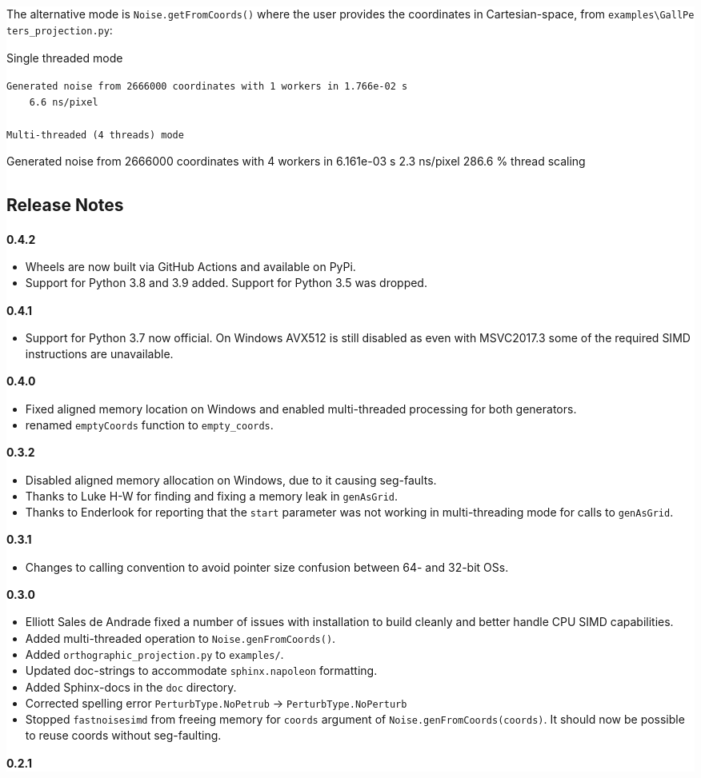 The alternative mode is ``Noise.getFromCoords()`` where the user provides the 
coordinates in Cartesian-space, from ``examples\GallPeters_projection.py``:

Single threaded mode
~~~~~~~~~~~~~~~~~~~~
Generated noise from 2666000 coordinates with 1 workers in 1.766e-02 s
    6.6 ns/pixel

Multi-threaded (4 threads) mode
~~~~~~~~~~~~~~~~~~~~~~~~~~~~~~~
Generated noise from 2666000 coordinates with 4 workers in 6.161e-03 s
    2.3 ns/pixel
    286.6 % thread scaling
    
Release Notes
-------------
**0.4.2**

- Wheels are now built via GitHub Actions and available on PyPi.
- Support for Python 3.8 and 3.9 added. Support for Python 3.5 was dropped.

**0.4.1**

* Support for Python 3.7 now official. On Windows AVX512 is still disabled as 
  even with MSVC2017.3 some of the required SIMD instructions are unavailable.

**0.4.0**

* Fixed aligned memory location on Windows and enabled multi-threaded processing 
  for both generators.
* renamed `emptyCoords` function to `empty_coords`.

**0.3.2**

* Disabled aligned memory allocation on Windows, due to it causing seg-faults.
* Thanks to Luke H-W for finding and fixing a memory leak in `genAsGrid`.
* Thanks to Enderlook for reporting that the `start` parameter was not working 
  in multi-threading mode for calls to `genAsGrid`.

**0.3.1**

* Changes to calling convention to avoid pointer size confusion between 64- and 
  32-bit OSs.

**0.3.0**

* Elliott Sales de Andrade fixed a number of issues with installation to 
  build cleanly and better handle CPU SIMD capabilities.
* Added multi-threaded operation to `Noise.genFromCoords()`.
* Added `orthographic_projection.py` to `examples/`.
* Updated doc-strings to accommodate `sphinx.napoleon` formatting.
* Added Sphinx-docs in the `doc` directory.
* Corrected spelling error `PerturbType.NoPetrub` -> `PerturbType.NoPerturb`
* Stopped `fastnoisesimd` from freeing memory for `coords` argument of 
  `Noise.genFromCoords(coords)`.  It should now be possible to reuse 
  coords without seg-faulting.

**0.2.1**
